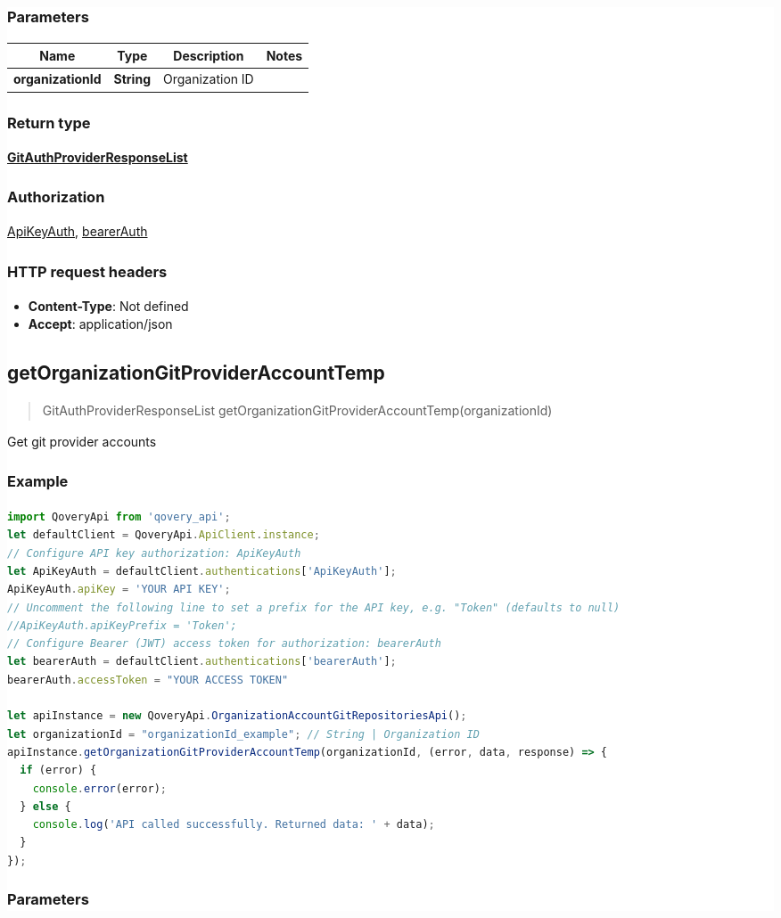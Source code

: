 ### Parameters


Name | Type | Description  | Notes
------------- | ------------- | ------------- | -------------
 **organizationId** | **String**| Organization ID | 

### Return type

[**GitAuthProviderResponseList**](GitAuthProviderResponseList.md)

### Authorization

[ApiKeyAuth](../README.md#ApiKeyAuth), [bearerAuth](../README.md#bearerAuth)

### HTTP request headers

- **Content-Type**: Not defined
- **Accept**: application/json


## getOrganizationGitProviderAccountTemp

> GitAuthProviderResponseList getOrganizationGitProviderAccountTemp(organizationId)

Get git provider accounts

### Example

```javascript
import QoveryApi from 'qovery_api';
let defaultClient = QoveryApi.ApiClient.instance;
// Configure API key authorization: ApiKeyAuth
let ApiKeyAuth = defaultClient.authentications['ApiKeyAuth'];
ApiKeyAuth.apiKey = 'YOUR API KEY';
// Uncomment the following line to set a prefix for the API key, e.g. "Token" (defaults to null)
//ApiKeyAuth.apiKeyPrefix = 'Token';
// Configure Bearer (JWT) access token for authorization: bearerAuth
let bearerAuth = defaultClient.authentications['bearerAuth'];
bearerAuth.accessToken = "YOUR ACCESS TOKEN"

let apiInstance = new QoveryApi.OrganizationAccountGitRepositoriesApi();
let organizationId = "organizationId_example"; // String | Organization ID
apiInstance.getOrganizationGitProviderAccountTemp(organizationId, (error, data, response) => {
  if (error) {
    console.error(error);
  } else {
    console.log('API called successfully. Returned data: ' + data);
  }
});
```

### Parameters
